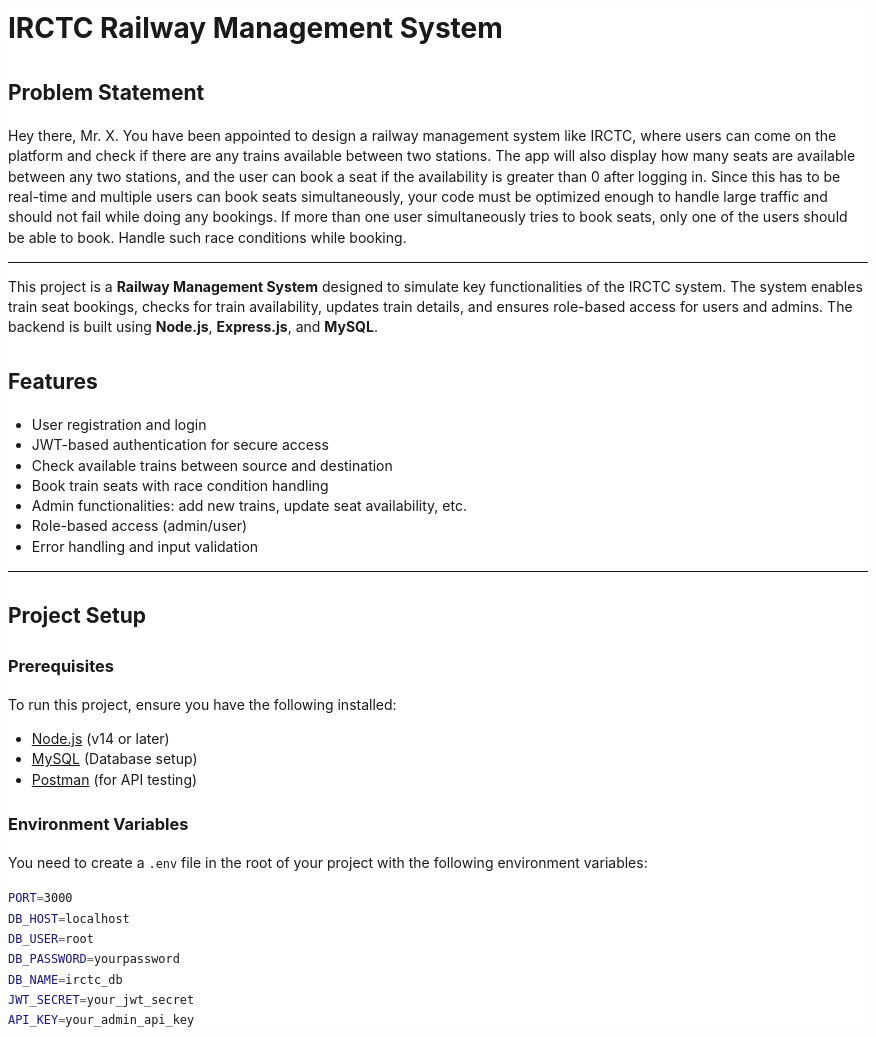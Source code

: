 # IRCTC Railway Management System

## Problem Statement

Hey there, Mr. X. You have been appointed to design a railway management system like IRCTC, where users can come on the platform and check if there are any trains available between two stations. The app will also display how many seats are available between any two stations, and the user can book a seat if the availability is greater than 0 after logging in. Since this has to be real-time and multiple users can book seats simultaneously, your code must be optimized enough to handle large traffic and should not fail while doing any bookings. If more than one user simultaneously tries to book seats, only one of the users should be able to book. Handle such race conditions while booking.

---

This project is a **Railway Management System** designed to simulate key functionalities of the IRCTC system. The system enables train seat bookings, checks for train availability, updates train details, and ensures role-based access for users and admins. The backend is built using **Node.js**, **Express.js**, and **MySQL**.

## Features

- User registration and login
- JWT-based authentication for secure access
- Check available trains between source and destination
- Book train seats with race condition handling
- Admin functionalities: add new trains, update seat availability, etc.
- Role-based access (admin/user)
- Error handling and input validation

---

## Project Setup

### Prerequisites

To run this project, ensure you have the following installed:

- [Node.js](https://nodejs.org/en/) (v14 or later)
- [MySQL](https://www.mysql.com/) (Database setup)
- [Postman](https://www.postman.com/) (for API testing)

### Environment Variables

You need to create a `.env` file in the root of your project with the following environment variables:

```bash
PORT=3000
DB_HOST=localhost
DB_USER=root
DB_PASSWORD=yourpassword
DB_NAME=irctc_db
JWT_SECRET=your_jwt_secret
API_KEY=your_admin_api_key
```
